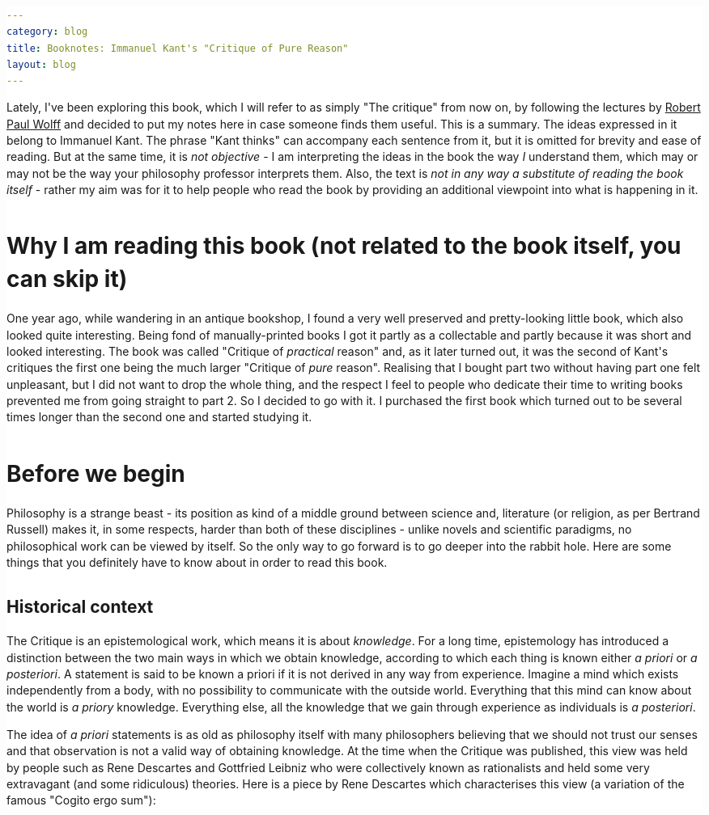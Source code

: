```yaml
---
category: blog
title: Booknotes: Immanuel Kant's "Critique of Pure Reason" 
layout: blog
---
```


Lately, I've been exploring this book, which I will refer to as simply "The critique" from now on, by following the lectures by [Robert Paul Wolff](https://www.youtube.com/watch?v=d__In2PQS60) and decided to put my notes here in case someone finds them useful. This is a summary. The ideas expressed in it belong to Immanuel Kant. The phrase "Kant thinks" can accompany each sentence from it, but it is omitted for brevity and ease of reading. But at the same time, it is *not objective* - I am interpreting the ideas in the book the way *I* understand them, which may or may not be the way your philosophy professor interprets them. Also, the text is *not in any way a substitute of reading the book itself* - rather my aim was for it to help people who read the book by providing an additional viewpoint into what is happening in it.

Why I am reading this book (not related to the book itself, you can skip it) 
===

One year ago, while wandering in an antique bookshop, I found a very well preserved and pretty-looking little book, which also looked quite interesting. Being fond of manually-printed books I got it partly as a collectable and partly because it was short and looked interesting. The book was called "Critique of *practical* reason" and, as it later turned out, it was the second of Kant's critiques the first one being the much larger "Critique of *pure* reason". Realising that I bought part two without having part one felt unpleasant, but I did not want to drop the whole thing, and the respect I feel to people who dedicate their time to writing books prevented me from going straight to part 2. So I decided to go with it. I purchased the first book which turned out to be several times longer than the second one and started studying it. 

Before we begin
===

Philosophy is a strange beast - its position as kind of a middle ground between science and, literature (or religion, as per Bertrand Russell) makes it, in some respects, harder than both of these disciplines - unlike novels and scientific paradigms, no philosophical work can be viewed by itself. So the only way to go forward is to go deeper into the rabbit hole. Here are some things that you definitely have to know about in order to read this book.

Historical context
---

The Critique is an epistemological work, which means it is about *knowledge*. For a long time, epistemology has introduced a distinction between the two main ways in which we obtain knowledge, according to which each thing is known either *a priori* or *a posteriori*. A statement is said to be known a priori if it is not derived in any way from experience. Imagine a mind which exists independently from a body, with no possibility to communicate with the outside world. Everything that this mind can know about the world is *a priory* knowledge. Everything else, all the knowledge that we gain through experience as individuals is *a posteriori*.

The idea of *a priori* statements is as old as philosophy itself with many philosophers believing that we should not trust our senses and that observation is not a valid way of obtaining knowledge. At the time when the Critique was published, this view was held by people such as Rene Descartes and Gottfried Leibniz who were collectively known as rationalists and held some very extravagant (and some ridiculous) theories. Here is a piece by Rene Descartes which characterises this view (a variation of the famous "Cogito ergo sum"):
